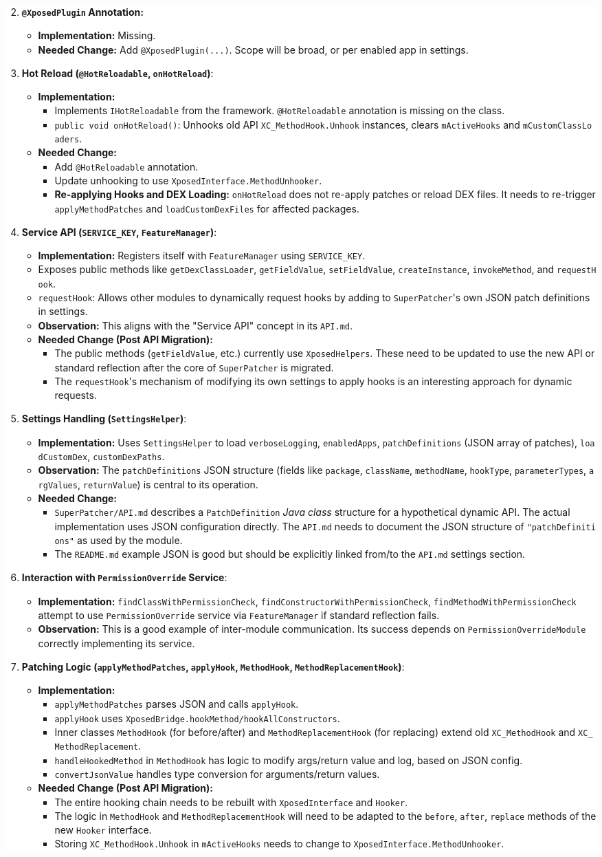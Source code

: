 2.  **`@XposedPlugin` Annotation:**
    *   **Implementation:** Missing.
    *   **Needed Change:** Add `@XposedPlugin(...)`. Scope will be broad, or per enabled app in settings.

3.  **Hot Reload (`@HotReloadable`, `onHotReload`)**:
    *   **Implementation:**
        *   Implements `IHotReloadable` from the framework. `@HotReloadable` annotation is missing on the class.
        *   `public void onHotReload()`: Unhooks old API `XC_MethodHook.Unhook` instances, clears `mActiveHooks` and `mCustomClassLoaders`.
    *   **Needed Change:**
        *   Add `@HotReloadable` annotation.
        *   Update unhooking to use `XposedInterface.MethodUnhooker`.
        *   **Re-applying Hooks and DEX Loading:** `onHotReload` does not re-apply patches or reload DEX files. It needs to re-trigger `applyMethodPatches` and `loadCustomDexFiles` for affected packages.

4.  **Service API (`SERVICE_KEY`, `FeatureManager`)**:
    *   **Implementation:** Registers itself with `FeatureManager` using `SERVICE_KEY`.
    *   Exposes public methods like `getDexClassLoader`, `getFieldValue`, `setFieldValue`, `createInstance`, `invokeMethod`, and `requestHook`.
    *   `requestHook`: Allows other modules to dynamically request hooks by adding to `SuperPatcher`'s own JSON patch definitions in settings.
    *   **Observation:** This aligns with the "Service API" concept in its `API.md`.
    *   **Needed Change (Post API Migration):**
        *   The public methods (`getFieldValue`, etc.) currently use `XposedHelpers`. These need to be updated to use the new API or standard reflection after the core of `SuperPatcher` is migrated.
        *   The `requestHook`'s mechanism of modifying its own settings to apply hooks is an interesting approach for dynamic requests.

5.  **Settings Handling (`SettingsHelper`)**:
    *   **Implementation:** Uses `SettingsHelper` to load `verboseLogging`, `enabledApps`, `patchDefinitions` (JSON array of patches), `loadCustomDex`, `customDexPaths`.
    *   **Observation:** The `patchDefinitions` JSON structure (fields like `package`, `className`, `methodName`, `hookType`, `parameterTypes`, `argValues`, `returnValue`) is central to its operation.
    *   **Needed Change:**
        *   `SuperPatcher/API.md` describes a `PatchDefinition` *Java class* structure for a hypothetical dynamic API. The actual implementation uses JSON configuration directly. The `API.md` needs to document the JSON structure of `"patchDefinitions"` as used by the module.
        *   The `README.md` example JSON is good but should be explicitly linked from/to the `API.md` settings section.

6.  **Interaction with `PermissionOverride` Service**:
    *   **Implementation:** `findClassWithPermissionCheck`, `findConstructorWithPermissionCheck`, `findMethodWithPermissionCheck` attempt to use `PermissionOverride` service via `FeatureManager` if standard reflection fails.
    *   **Observation:** This is a good example of inter-module communication. Its success depends on `PermissionOverrideModule` correctly implementing its service.

7.  **Patching Logic (`applyMethodPatches`, `applyHook`, `MethodHook`, `MethodReplacementHook`)**:
    *   **Implementation:**
        *   `applyMethodPatches` parses JSON and calls `applyHook`.
        *   `applyHook` uses `XposedBridge.hookMethod/hookAllConstructors`.
        *   Inner classes `MethodHook` (for before/after) and `MethodReplacementHook` (for replacing) extend old `XC_MethodHook` and `XC_MethodReplacement`.
        *   `handleHookedMethod` in `MethodHook` has logic to modify args/return value and log, based on JSON config.
        *   `convertJsonValue` handles type conversion for arguments/return values.
    *   **Needed Change (Post API Migration):**
        *   The entire hooking chain needs to be rebuilt with `XposedInterface` and `Hooker`.
        *   The logic in `MethodHook` and `MethodReplacementHook` will need to be adapted to the `before`, `after`, `replace` methods of the new `Hooker` interface.
        *   Storing `XC_MethodHook.Unhook` in `mActiveHooks` needs to change to `XposedInterface.MethodUnhooker`.
